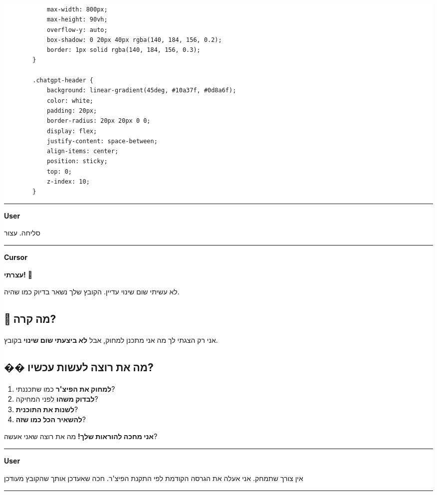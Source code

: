 ```html
            max-width: 800px;
            max-height: 90vh;
            overflow-y: auto;
            box-shadow: 0 20px 40px rgba(140, 184, 156, 0.2);
            border: 1px solid rgba(140, 184, 156, 0.3);
        }

        .chatgpt-header {
            background: linear-gradient(45deg, #10a37f, #0d8a6f);
            color: white;
            padding: 20px;
            border-radius: 20px 20px 0 0;
            display: flex;
            justify-content: space-between;
            align-items: center;
            position: sticky;
            top: 0;
            z-index: 10;
        }
```

---

**User**

סליחה. עצור

---

**Cursor**

**עצרתי!** 🛑 

לא עשיתי שום שינוי עדיין. הקובץ שלך נשאר בדיוק כמו שהיה.

## 🤔 **מה קרה?**

אני רק הצגתי לך מה אני מתכנן למחוק, אבל **לא ביצעתי שום שינוי** בקובץ.

## �� **מה את רוצה לעשות עכשיו?**

1. **למחוק את הפיצ'ר** כמו שתכננתי?
2. **לבדוק משהו** לפני המחיקה?
3. **לשנות את התוכנית**?
4. **להשאיר הכל כמו שזה**?

**אני מחכה להוראות שלך!** מה את רוצה שאני אעשה?

---

**User**

אין צורך שתמחק. אני אעלה את הגרסה הקודמת לפי התקנת הפיצ'ר. חכה שאעדכן אותך שהקובץ מעודכן

---
